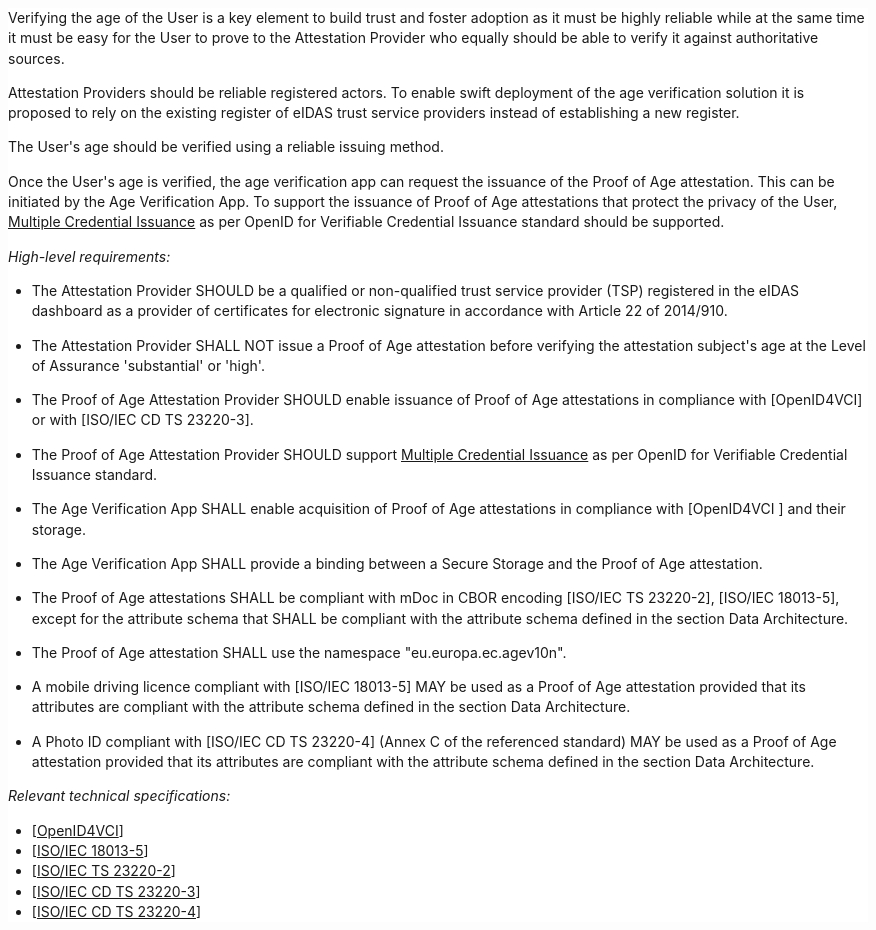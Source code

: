 Verifying the age of the User is a key element to build trust and foster adoption as it must be highly reliable while at the same time it must be easy for the User to prove to the Attestation Provider who equally should be able to verify it against authoritative sources.

Attestation Providers should be reliable registered actors. To enable swift deployment of the age verification solution it is proposed to rely on the existing register of eIDAS trust service providers instead of establishing a new register.

The User's age should be verified using a reliable issuing method.

Once the User's age is verified, the age verification app can request the issuance of the Proof of Age attestation. This can be initiated by the Age Verification App. To support the issuance of Proof of Age attestations that protect the privacy of the User, [Multiple Credential Issuance](https://openid.net/specs/openid-4-verifiable-credential-issuance-1_0.html#name-multiple-credential-issuanc) as per OpenID for Verifiable Credential Issuance standard should be supported.

*High-level requirements:*

- The Attestation Provider SHOULD be a qualified or non-qualified trust service provider (TSP) registered in the eIDAS dashboard as a provider of certificates for electronic signature in accordance with Article 22 of 2014/910.

- The Attestation Provider SHALL NOT issue a Proof of Age attestation before verifying the attestation subject's age at the Level of Assurance 'substantial' or 'high'.

- The Proof of Age Attestation Provider SHOULD enable issuance of Proof of Age attestations in compliance with [OpenID4VCI] or with [ISO/IEC CD TS 23220-3].

- The Proof of Age Attestation Provider SHOULD support [Multiple Credential Issuance](https://openid.net/specs/openid-4-verifiable-credential-issuance-1_0.html#name-multiple-credential-issuanc) as per OpenID for Verifiable Credential Issuance standard.

- The Age Verification App SHALL enable acquisition of Proof of Age attestations in compliance with \[OpenID4VCI \] and their storage.

- The Age Verification App SHALL provide a binding between a Secure Storage and the Proof of Age attestation.

- The Proof of Age attestations SHALL be compliant with mDoc in CBOR encoding [ISO/IEC TS 23220-2], [ISO/IEC 18013-5], except for the attribute schema that SHALL be compliant with the attribute schema defined in the section Data Architecture.

- The Proof of Age attestation SHALL use the namespace "eu.europa.ec.agev10n".

- A mobile driving licence compliant with \[ISO/IEC 18013-5\] MAY be used as a Proof of Age attestation provided that its attributes are compliant with the attribute schema defined in the section Data Architecture.

- A Photo ID compliant with \[ISO/IEC CD TS 23220-4\] (Annex C of the referenced standard) MAY be used as a Proof of Age attestation provided that its attributes are compliant with the attribute schema defined in the section Data Architecture.

*Relevant technical specifications:*

- [[OpenID4VCI](https://openid.net/specs/openid-4-verifiable-credential-issuance-1_0.html)]
- [[ISO/IEC 18013-5](https://www.iso.org/standard/69084.html)]
- [[ISO/IEC TS 23220-2](https://www.iso.org/standard/86782.html)]
- [[ISO/IEC CD TS 23220-3](https://www.iso.org/standard/86783.html)]
- [[ISO/IEC CD TS 23220-4](https://www.iso.org/standard/86785.html)]
